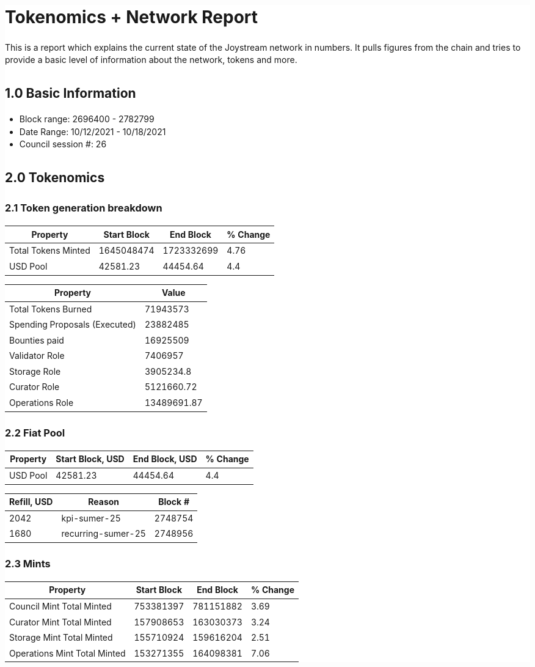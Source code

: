 # Tokenomics + Network Report
This is a report which explains the current state of the Joystream network in numbers. It pulls figures from the chain and tries to provide a basic level of information about the network, tokens and more. 

## 1.0 Basic Information
* Block range: 2696400 - 2782799
* Date Range: 10/12/2021 - 10/18/2021
* Council session #: 26

## 2.0 Tokenomics
### 2.1 Token generation breakdown
| Property            | Start Block | End Block | % Change |
|---------------------|--------------|--------------|----------|
| Total Tokens Minted |  1645048474 | 1723332699 | 4.76 |
| USD Pool |  42581.23 | 44454.64 | 4.4 |

| Property            | Value        |
|---------------------|--------------|
| Total Tokens Burned | 71943573 |
| Spending Proposals (Executed) | 23882485 |
| Bounties paid       | 16925509 |
| Validator Role      | 7406957 |
| Storage Role        | 3905234.8 |
| Curator Role        | 5121660.72 |
| Operations Role     | 13489691.87 |

### 2.2 Fiat Pool
| Property            | Start Block, USD | End Block, USD | % Change |
|---------------------|--------------|--------------|----------|
| USD Pool | 42581.23 | 44454.64 | 4.4 |

| Refill, USD | Reason | Block # |
|---------------------|--------------|--------------|
| 2042 | kpi-sumer-25 | 2748754 |
| 1680 | recurring-sumer-25 | 2748956 |


### 2.3 Mints
| Property                    | Start Block           | End Block | % Change |
|-----------------------------|-----------------------|--------------|----------|
| Council Mint Total Minted   | 753381397  | 781151882 |3.69 |
| Curator Mint Total Minted   | 157908653 | 163030373 | 3.24 |
| Storage Mint Total Minted   | 155710924 | 159616204 | 2.51 |
| Operations Mint Total Minted | 153271355 | 164098381 | 7.06 |
